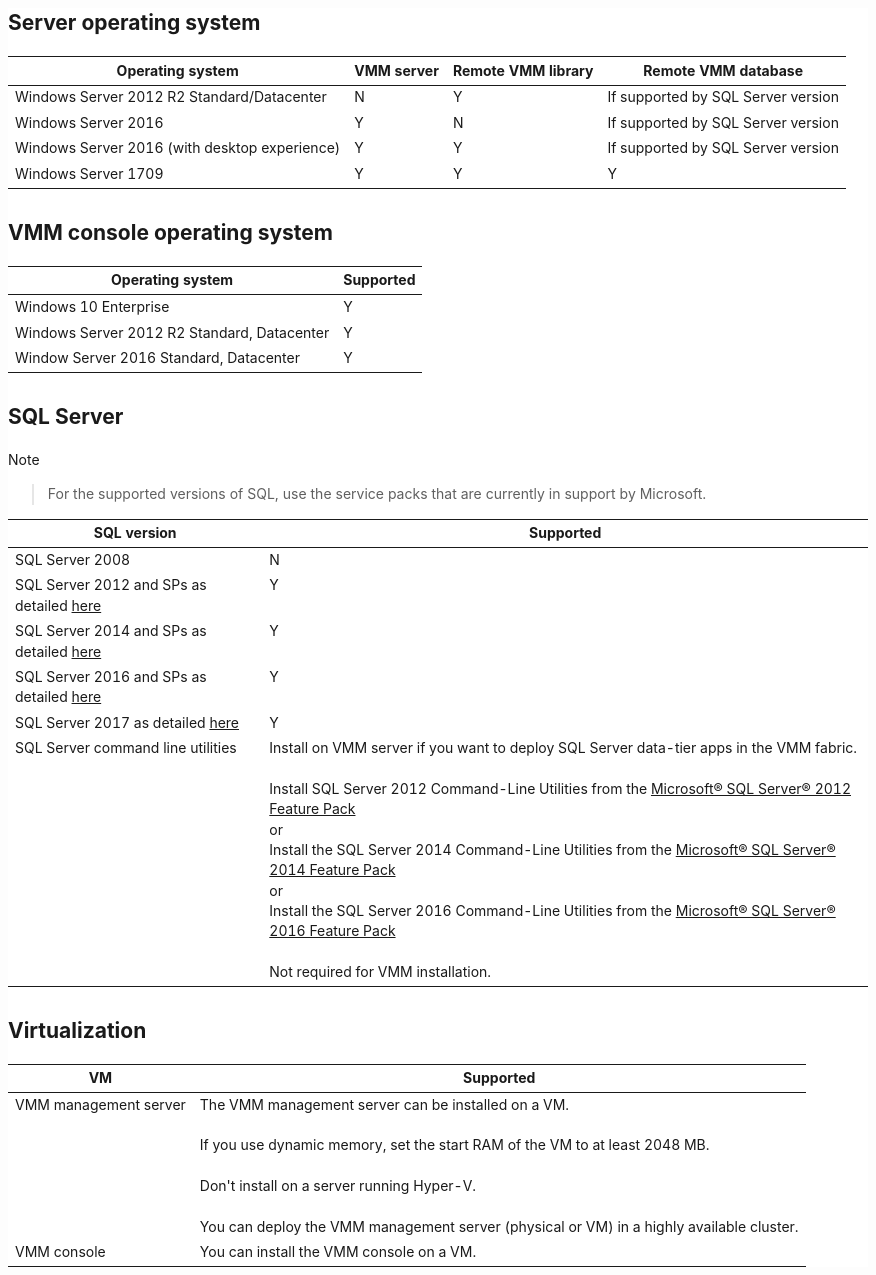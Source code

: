 
## Server operating system

**Operating system** | **VMM server** | **Remote VMM library** | **Remote VMM database**
--- | --- | --- | ---
Windows Server 2012 R2 Standard/Datacenter | N | Y | If supported by SQL Server version
Windows Server 2016 | Y | N | If supported by SQL Server version
Windows Server 2016 (with desktop experience) | Y | Y | If supported by SQL Server version
Windows Server 1709 | Y | Y | Y

## VMM console operating system

**Operating system** | **Supported**
--- | ---
Windows 10 Enterprise | Y
Windows Server 2012 R2 Standard, Datacenter | Y
Window Server 2016 Standard, Datacenter | Y


## SQL Server

> [!NOTE]

> For the supported versions of SQL, use the service packs that are currently in support by Microsoft.  

**SQL version** | **Supported**
--- | ---
SQL Server 2008 | N
SQL Server 2012 and SPs as detailed [here](https://support.microsoft.com/en-in/lifecycle/search?alpha=SQL%20server%202012%20service%20pack)| Y
SQL Server 2014 and SPs as detailed [here](https://support.microsoft.com/en-in/lifecycle/search?alpha=SQL%20server%202014%20service%20pack) | Y
SQL Server 2016 and SPs as detailed [here](https://support.microsoft.com/en-in/lifecycle/search?alpha=SQL%20server%202016%20service%20pack) | Y
SQL Server 2017 as detailed [here](https://support.microsoft.com/en-in/lifecycle/search?alpha=SQL%20server%202017) | Y
SQL Server command line utilities | Install on VMM server if you want to deploy SQL Server data-tier apps in the VMM fabric.<br/><br/> Install SQL Server 2012 Command-Line Utilities from the [Microsoft® SQL Server® 2012 Feature Pack](https://go.microsoft.com/fwlink/?LinkId=253555) <br/> or <br/> Install the SQL Server 2014 Command-Line Utilities from the [Microsoft® SQL Server® 2014 Feature Pack](https://go.microsoft.com/fwlink/?LinkID=529794)  <br/> or <br/> Install the SQL Server 2016 Command-Line Utilities from the [Microsoft® SQL Server® 2016 Feature Pack](https://www.microsoft.com/en-us/download/details.aspx?id=52676 )<br/><br/> Not required for VMM installation.

## Virtualization

**VM** | **Supported**
--- | ---
VMM management server | The VMM management server can be installed on a VM.<br/><br/> If you use dynamic memory, set the start RAM of the VM to at least 2048 MB.<br/><br/> Don&#39;t install on a server running Hyper-V.<br/><br/> You can deploy the VMM management server (physical or VM) in a highly available cluster.
VMM console | You can install the VMM console on a VM.
